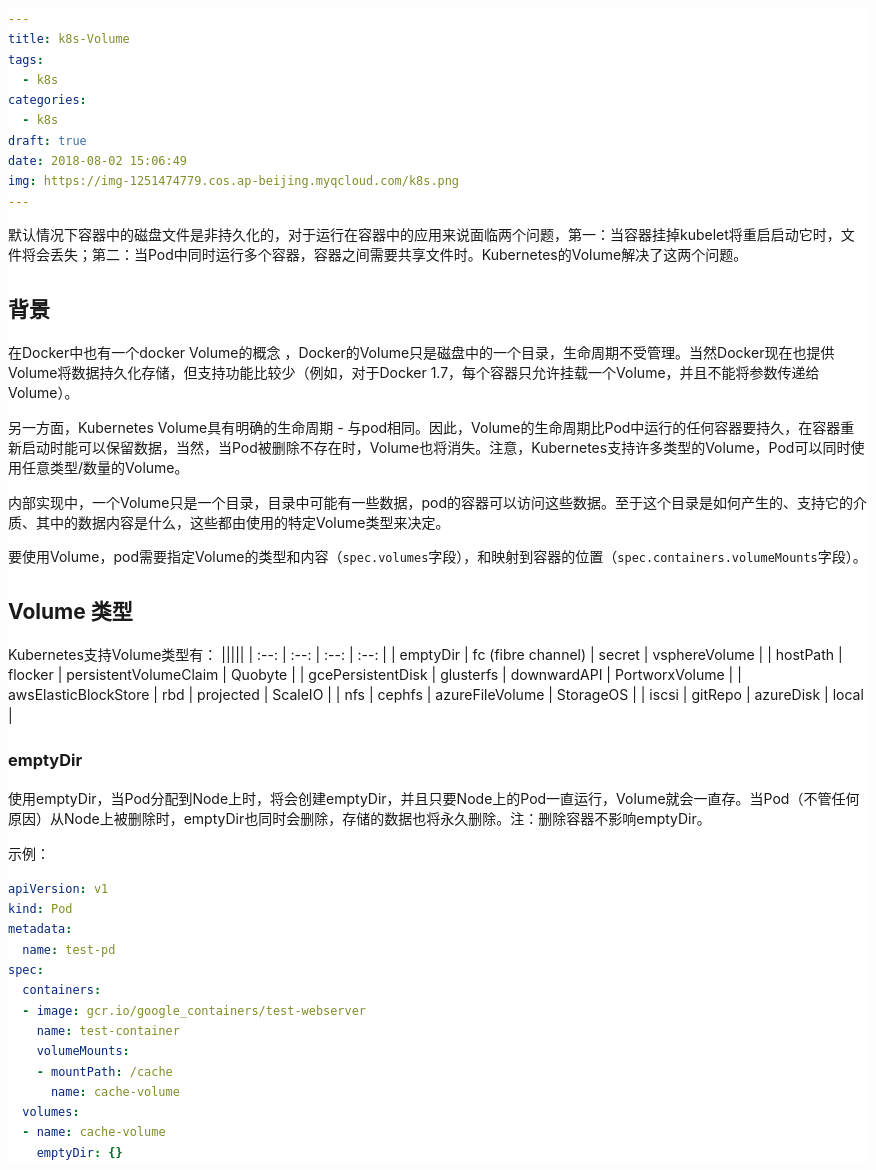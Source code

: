```yaml
---
title: k8s-Volume
tags:
  - k8s
categories:
  - k8s
draft: true
date: 2018-08-02 15:06:49
img: https://img-1251474779.cos.ap-beijing.myqcloud.com/k8s.png
---
```

默认情况下容器中的磁盘文件是非持久化的，对于运行在容器中的应用来说面临两个问题，第一：当容器挂掉kubelet将重启启动它时，文件将会丢失；第二：当Pod中同时运行多个容器，容器之间需要共享文件时。Kubernetes的Volume解决了这两个问题。

## 背景

在Docker中也有一个docker Volume的概念 ，Docker的Volume只是磁盘中的一个目录，生命周期不受管理。当然Docker现在也提供Volume将数据持久化存储，但支持功能比较少（例如，对于Docker 1.7，每个容器只允许挂载一个Volume，并且不能将参数传递给Volume）。

另一方面，Kubernetes Volume具有明确的生命周期 - 与pod相同。因此，Volume的生命周期比Pod中运行的任何容器要持久，在容器重新启动时能可以保留数据，当然，当Pod被删除不存在时，Volume也将消失。注意，Kubernetes支持许多类型的Volume，Pod可以同时使用任意类型/数量的Volume。

内部实现中，一个Volume只是一个目录，目录中可能有一些数据，pod的容器可以访问这些数据。至于这个目录是如何产生的、支持它的介质、其中的数据内容是什么，这些都由使用的特定Volume类型来决定。

要使用Volume，pod需要指定Volume的类型和内容（`spec.volumes`字段），和映射到容器的位置（`spec.containers.volumeMounts`字段）。

## Volume 类型
Kubernetes支持Volume类型有：
|||||
| :--: | :--: | :--: | :--: |
| emptyDir | fc (fibre channel) | secret | vsphereVolume |
| hostPath | flocker | persistentVolumeClaim | Quobyte |
| gcePersistentDisk | glusterfs | downwardAPI | PortworxVolume |
| awsElasticBlockStore | rbd | projected | ScaleIO |
| nfs | cephfs | azureFileVolume | StorageOS |
| iscsi | gitRepo | azureDisk | local |

### emptyDir

使用emptyDir，当Pod分配到Node上时，将会创建emptyDir，并且只要Node上的Pod一直运行，Volume就会一直存。当Pod（不管任何原因）从Node上被删除时，emptyDir也同时会删除，存储的数据也将永久删除。注：删除容器不影响emptyDir。

示例：

```yaml
apiVersion: v1
kind: Pod
metadata:
  name: test-pd
spec:
  containers:
  - image: gcr.io/google_containers/test-webserver
    name: test-container
    volumeMounts:
    - mountPath: /cache
      name: cache-volume
  volumes:
  - name: cache-volume
    emptyDir: {}
```
